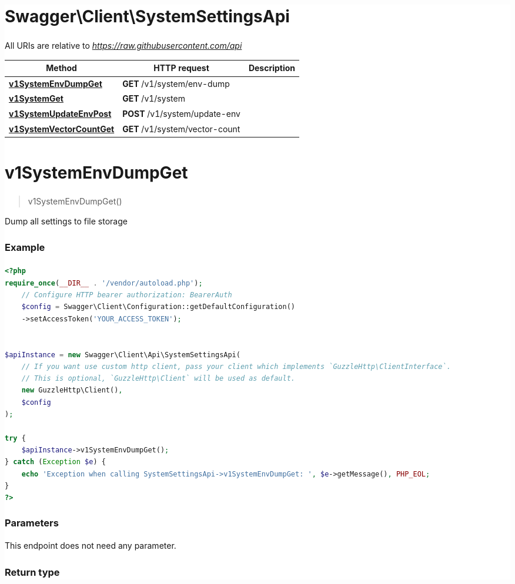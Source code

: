 # Swagger\Client\SystemSettingsApi

All URIs are relative to *https://raw.githubusercontent.com/api*

Method | HTTP request | Description
------------- | ------------- | -------------
[**v1SystemEnvDumpGet**](SystemSettingsApi.md#v1systemenvdumpget) | **GET** /v1/system/env-dump | 
[**v1SystemGet**](SystemSettingsApi.md#v1systemget) | **GET** /v1/system | 
[**v1SystemUpdateEnvPost**](SystemSettingsApi.md#v1systemupdateenvpost) | **POST** /v1/system/update-env | 
[**v1SystemVectorCountGet**](SystemSettingsApi.md#v1systemvectorcountget) | **GET** /v1/system/vector-count | 

# **v1SystemEnvDumpGet**
> v1SystemEnvDumpGet()



Dump all settings to file storage

### Example
```php
<?php
require_once(__DIR__ . '/vendor/autoload.php');
    // Configure HTTP bearer authorization: BearerAuth
    $config = Swagger\Client\Configuration::getDefaultConfiguration()
    ->setAccessToken('YOUR_ACCESS_TOKEN');


$apiInstance = new Swagger\Client\Api\SystemSettingsApi(
    // If you want use custom http client, pass your client which implements `GuzzleHttp\ClientInterface`.
    // This is optional, `GuzzleHttp\Client` will be used as default.
    new GuzzleHttp\Client(),
    $config
);

try {
    $apiInstance->v1SystemEnvDumpGet();
} catch (Exception $e) {
    echo 'Exception when calling SystemSettingsApi->v1SystemEnvDumpGet: ', $e->getMessage(), PHP_EOL;
}
?>
```

### Parameters
This endpoint does not need any parameter.

### Return type
